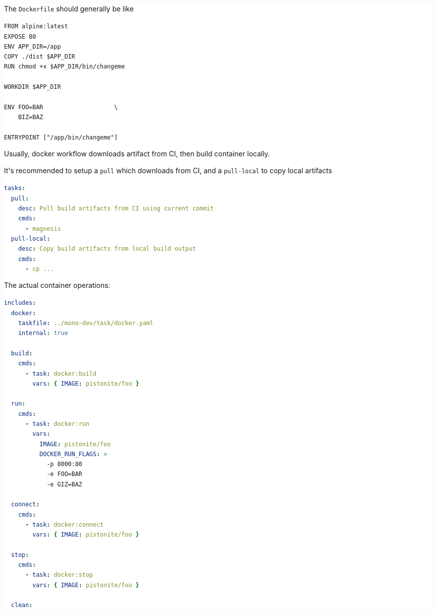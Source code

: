The `Dockerfile` should generally be like
```
FROM alpine:latest
EXPOSE 80
ENV APP_DIR=/app
COPY ./dist $APP_DIR
RUN chmod +x $APP_DIR/bin/changeme

WORKDIR $APP_DIR

ENV FOO=BAR                    \
    BIZ=BAZ                    

ENTRYPOINT ["/app/bin/changeme"]
```

Usually, docker workflow downloads artifact from CI, then build container locally.

It's recommended to setup a `pull` which downloads from CI, and a `pull-local` to
copy local artifacts

```yaml
tasks:
  pull:
    desc: Pull build artifacts from CI using current commit
    cmds:
      - magnesis
  pull-local:
    desc: Copy build artifacts from local build output
    cmds:
      - cp ...
```

The actual container operations:
```yaml
includes:
  docker:
    taskfile: ../mono-dev/task/docker.yaml
    internal: true

  build:
    cmds:
      - task: docker:build
        vars: { IMAGE: pistonite/foo }

  run:
    cmds:
      - task: docker:run
        vars: 
          IMAGE: pistonite/foo
          DOCKER_RUN_FLAGS: >
            -p 8000:80
            -e FOO=BAR
            -e GIZ=BAZ
  
  connect:
    cmds:
      - task: docker:connect
        vars: { IMAGE: pistonite/foo }

  stop:
    cmds:
      - task: docker:stop
        vars: { IMAGE: pistonite/foo }
  
  clean:
```